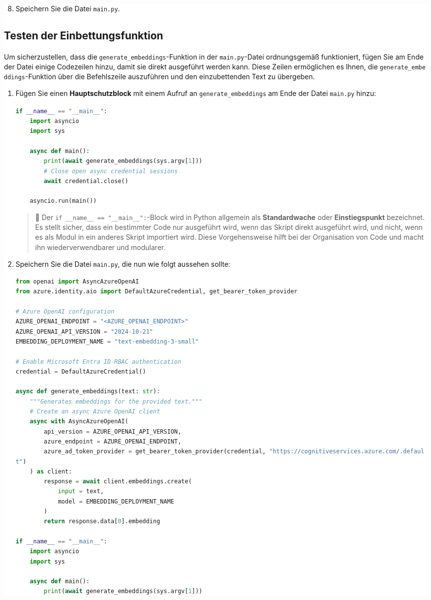 8. Speichern Sie die Datei `main.py`.

## Testen der Einbettungsfunktion

Um sicherzustellen, dass die `generate_embeddings`-Funktion in der `main.py`-Datei ordnungsgemäß funktioniert, fügen Sie am Ende der Datei einige Codezeilen hinzu, damit sie direkt ausgeführt werden kann. Diese Zeilen ermöglichen es Ihnen, die `generate_embeddings`-Funktion über die Befehlszeile auszuführen und den einzubettenden Text zu übergeben.

1. Fügen Sie einen **Hauptschutzblock** mit einem Aufruf an `generate_embeddings` am Ende der Datei `main.py` hinzu:

   ```python
   if __name__ == "__main__":
       import asyncio
       import sys
    
       async def main():
           print(await generate_embeddings(sys.argv[1]))
           # Close open async credential sessions
           await credential.close()
        
       asyncio.run(main())
   ```

    > &#128221; Der `if __name__ == "__main__":`-Block wird in Python allgemein als **Standardwache** oder **Einstiegspunkt** bezeichnet. Es stellt sicher, dass ein bestimmter Code nur ausgeführt wird, wenn das Skript direkt ausgeführt wird, und nicht, wenn es als Modul in ein anderes Skript importiert wird. Diese Vorgehensweise hilft bei der Organisation von Code und macht ihn wiederverwendbarer und modularer.

2. Speichern Sie die Datei `main.py`, die nun wie folgt aussehen sollte:

   ```python
   from openai import AsyncAzureOpenAI
   from azure.identity.aio import DefaultAzureCredential, get_bearer_token_provider
    
   # Azure OpenAI configuration
   AZURE_OPENAI_ENDPOINT = "<AZURE_OPENAI_ENDPOINT>"
   AZURE_OPENAI_API_VERSION = "2024-10-21"
   EMBEDDING_DEPLOYMENT_NAME = "text-embedding-3-small"
    
   # Enable Microsoft Entra ID RBAC authentication
   credential = DefaultAzureCredential()
    
   async def generate_embeddings(text: str):
       """Generates embeddings for the provided text."""
       # Create an async Azure OpenAI client
       async with AsyncAzureOpenAI(
           api_version = AZURE_OPENAI_API_VERSION,
           azure_endpoint = AZURE_OPENAI_ENDPOINT,
           azure_ad_token_provider = get_bearer_token_provider(credential, "https://cognitiveservices.azure.com/.default")
       ) as client:
           response = await client.embeddings.create(
               input = text,
               model = EMBEDDING_DEPLOYMENT_NAME
           )
           return response.data[0].embedding

   if __name__ == "__main__":
       import asyncio
       import sys
    
       async def main():
           print(await generate_embeddings(sys.argv[1]))
   ```